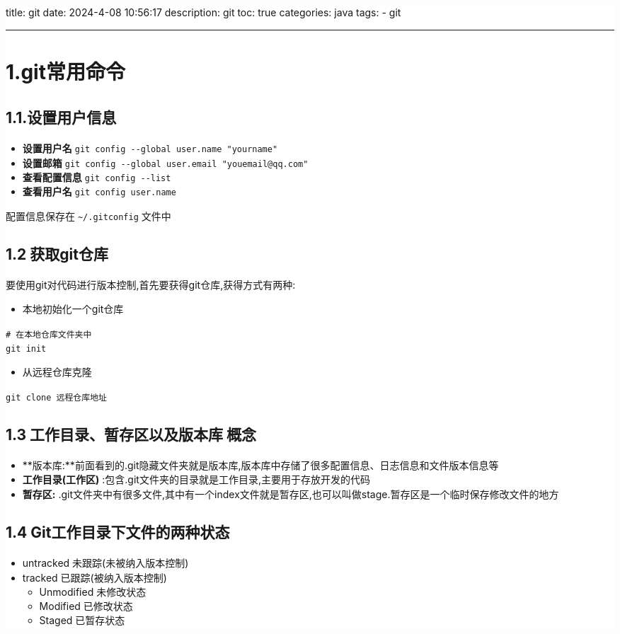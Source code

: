 title: git
date: 2024-4-08 10:56:17
description: git
toc: true
categories: java
tags: 
	- git


---

# 1.git常用命令

## 1.1.设置用户信息

- **设置用户名** `git config --global user.name "yourname"`
- **设置邮箱** `git config --global user.email "youemail@qq.com"`
- **查看配置信息** `git config --list`  
- **查看用户名**  `git config user.name`

配置信息保存在   `~/.gitconfig` 文件中

## 1.2 获取git仓库

要使用git对代码进行版本控制,首先要获得git仓库,获得方式有两种:

- 本地初始化一个git仓库

```shell
# 在本地仓库文件夹中
git init
```

- 从远程仓库克隆

```shell
git clone 远程仓库地址
```

## 1.3 工作目录、暂存区以及版本库 概念 

- **版本库:**前面看到的.git隐藏文件夹就是版本库,版本库中存储了很多配置信息、日志信息和文件版本信息等
- **工作目录(工作区)** :包含.git文件夹的目录就是工作目录,主要用于存放开发的代码
- **暂存区:** .git文件夹中有很多文件,其中有一个index文件就是暂存区,也可以叫做stage.暂存区是一个临时保存修改文件的地方

## 1.4 Git工作目录下文件的两种状态

- untracked 未跟踪(未被纳入版本控制)
- tracked 已跟踪(被纳入版本控制)
  - Unmodified	未修改状态
  - Modified        已修改状态
  - Staged          已暂存状态
